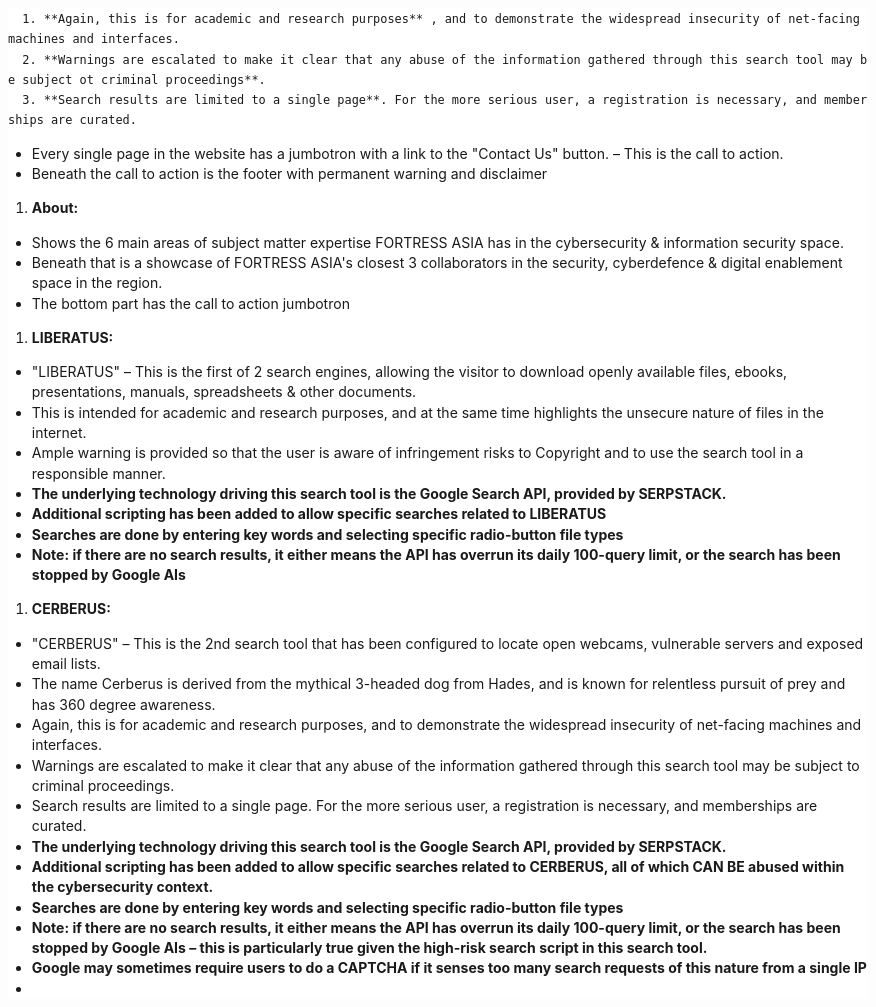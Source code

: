       1. **Again, this is for academic and research purposes** , and to demonstrate the widespread insecurity of net-facing machines and interfaces.
      2. **Warnings are escalated to make it clear that any abuse of the information gathered through this search tool may be subject ot criminal proceedings**.
      3. **Search results are limited to a single page**. For the more serious user, a registration is necessary, and memberships are curated.
  - Every single page in the website has a jumbotron with a link to the &quot;Contact Us&quot; button. – This is the call to action.
  - Beneath the call to action is the footer with permanent warning and disclaimer

1. **About:**

  - Shows the 6 main areas of subject matter expertise FORTRESS ASIA has in the cybersecurity &amp; information security space.
  - Beneath that is a showcase of FORTRESS ASIA&#39;s closest 3 collaborators in the security, cyberdefence &amp; digital enablement space in the region.
  - The bottom part has the call to action jumbotron

1. **LIBERATUS:**
  - &quot;LIBERATUS&quot; – This is the first of 2 search engines, allowing the visitor to download openly available files, ebooks, presentations, manuals, spreadsheets &amp; other documents.
  - This is intended for academic and research purposes, and at the same time highlights the unsecure nature of files in the internet.
  - Ample warning is provided so that the user is aware of infringement risks to Copyright and to use the search tool in a responsible manner.
  - **The underlying technology driving this search tool is the Google Search API, provided by SERPSTACK.**
  - **Additional scripting has been added to allow specific searches related to LIBERATUS**
  - **Searches are done by entering key words and selecting specific radio-button file types**
  - **Note: if there are no search results, it either means the API has overrun its daily 100-query limit, or the search has been stopped by Google AIs**

1. **CERBERUS:**
  - &quot;CERBERUS&quot; – This is the 2nd search tool that has been configured to locate open webcams, vulnerable servers and exposed email lists.
  - The name Cerberus is derived from the mythical 3-headed dog from Hades, and is known for relentless pursuit of prey and has 360 degree awareness.
  - Again, this is for academic and research purposes, and to demonstrate the widespread insecurity of net-facing machines and interfaces.
  - Warnings are escalated to make it clear that any abuse of the information gathered through this search tool may be subject to criminal proceedings.
  - Search results are limited to a single page. For the more serious user, a registration is necessary, and memberships are curated.
  - **The underlying technology driving this search tool is the Google Search API, provided by SERPSTACK.**
  - **Additional scripting has been added to allow specific searches related to CERBERUS, all of which CAN BE abused within the cybersecurity context.**
  - **Searches are done by entering key words and selecting specific radio-button file types**
  - **Note: if there are no search results, it either means the API has overrun its daily 100-query limit, or the search has been stopped by Google AIs – this is particularly true given the high-risk search script in this search tool.**
  - **Google may sometimes require users to do a CAPTCHA if it senses too many search requests of this nature from a single IP**
  -
